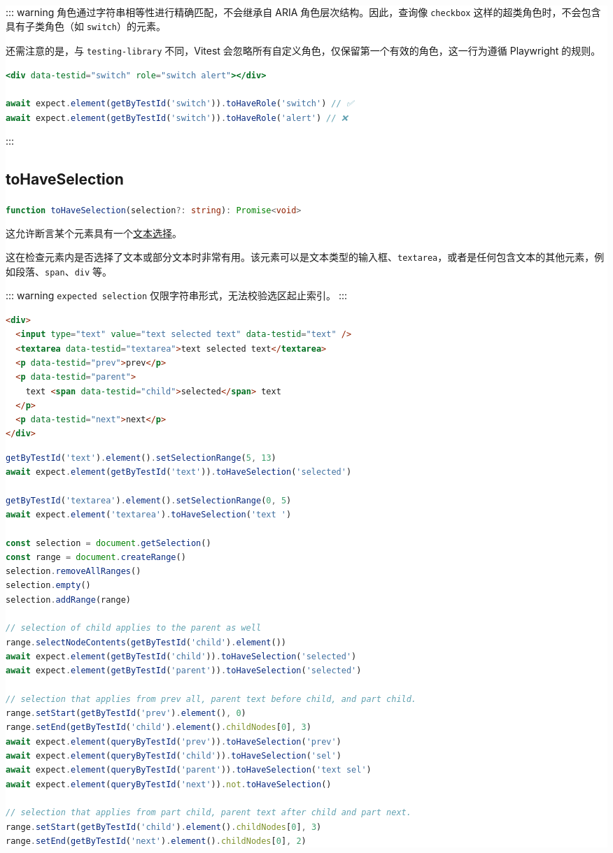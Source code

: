 ::: warning
角色通过字符串相等性进行精确匹配，不会继承自 ARIA 角色层次结构。因此，查询像 `checkbox` 这样的超类角色时，不会包含具有子类角色（如 `switch`）的元素。

还需注意的是，与 `testing-library` 不同，Vitest 会忽略所有自定义角色，仅保留第一个有效的角色，这一行为遵循 Playwright 的规则。

```jsx
<div data-testid="switch" role="switch alert"></div>

await expect.element(getByTestId('switch')).toHaveRole('switch') // ✅
await expect.element(getByTestId('switch')).toHaveRole('alert') // ❌
```
:::

## toHaveSelection

```ts
function toHaveSelection(selection?: string): Promise<void>
```

这允许断言某个元素具有一个[文本选择](https://developer.mozilla.org/en-US/docs/Web/API/Selection)。

这在检查元素内是否选择了文本或部分文本时非常有用。该元素可以是文本类型的输入框、`textarea`，或者是任何包含文本的其他元素，例如段落、`span`、`div` 等。

::: warning
`expected selection` 仅限字符串形式，无法校验选区起止索引。
:::

```html
<div>
  <input type="text" value="text selected text" data-testid="text" />
  <textarea data-testid="textarea">text selected text</textarea>
  <p data-testid="prev">prev</p>
  <p data-testid="parent">
    text <span data-testid="child">selected</span> text
  </p>
  <p data-testid="next">next</p>
</div>
```

```ts
getByTestId('text').element().setSelectionRange(5, 13)
await expect.element(getByTestId('text')).toHaveSelection('selected')

getByTestId('textarea').element().setSelectionRange(0, 5)
await expect.element('textarea').toHaveSelection('text ')

const selection = document.getSelection()
const range = document.createRange()
selection.removeAllRanges()
selection.empty()
selection.addRange(range)

// selection of child applies to the parent as well
range.selectNodeContents(getByTestId('child').element())
await expect.element(getByTestId('child')).toHaveSelection('selected')
await expect.element(getByTestId('parent')).toHaveSelection('selected')

// selection that applies from prev all, parent text before child, and part child.
range.setStart(getByTestId('prev').element(), 0)
range.setEnd(getByTestId('child').element().childNodes[0], 3)
await expect.element(queryByTestId('prev')).toHaveSelection('prev')
await expect.element(queryByTestId('child')).toHaveSelection('sel')
await expect.element(queryByTestId('parent')).toHaveSelection('text sel')
await expect.element(queryByTestId('next')).not.toHaveSelection()

// selection that applies from part child, parent text after child and part next.
range.setStart(getByTestId('child').element().childNodes[0], 3)
range.setEnd(getByTestId('next').element().childNodes[0], 2)
```